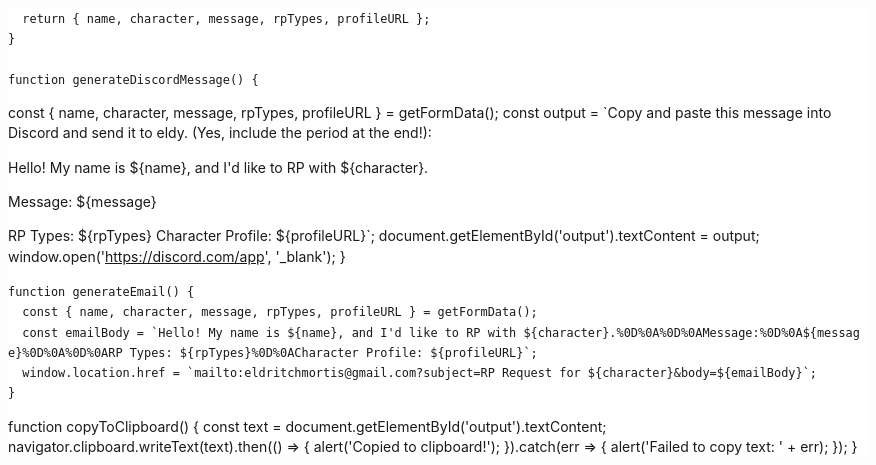       return { name, character, message, rpTypes, profileURL };
    }

    function generateDiscordMessage() {
  const { name, character, message, rpTypes, profileURL } = getFormData();
  const output = `Copy and paste this message into Discord and send it to eldy. (Yes, include the period at the end!):

Hello! My name is ${name}, and I'd like to RP with ${character}.

Message:
${message}

RP Types: ${rpTypes}
Character Profile: ${profileURL}`;
  document.getElementById('output').textContent = output;
  window.open('https://discord.com/app', '_blank');
    }

    function generateEmail() {
      const { name, character, message, rpTypes, profileURL } = getFormData();
      const emailBody = `Hello! My name is ${name}, and I'd like to RP with ${character}.%0D%0A%0D%0AMessage:%0D%0A${message}%0D%0A%0D%0ARP Types: ${rpTypes}%0D%0ACharacter Profile: ${profileURL}`;
      window.location.href = `mailto:eldritchmortis@gmail.com?subject=RP Request for ${character}&body=${emailBody}`;
    }
  function copyToClipboard() {
  const text = document.getElementById('output').textContent;
  navigator.clipboard.writeText(text).then(() => {
    alert('Copied to clipboard!');
  }).catch(err => {
    alert('Failed to copy text: ' + err);
  });
}
</script>
<script>
function filterCards(tag) {
  const cards = document.querySelectorAll('.card');
  
  cards.forEach(card => {
    const tags = card.dataset.tags.split(',').map(t => t.trim().toLowerCase());

    if (tag === 'all' || tags.includes(tag.toLowerCase())) {
      card.style.display = 'block';
    } else {
      card.style.display = 'none';
    }
  });
}
</script>
</body>
</html>
